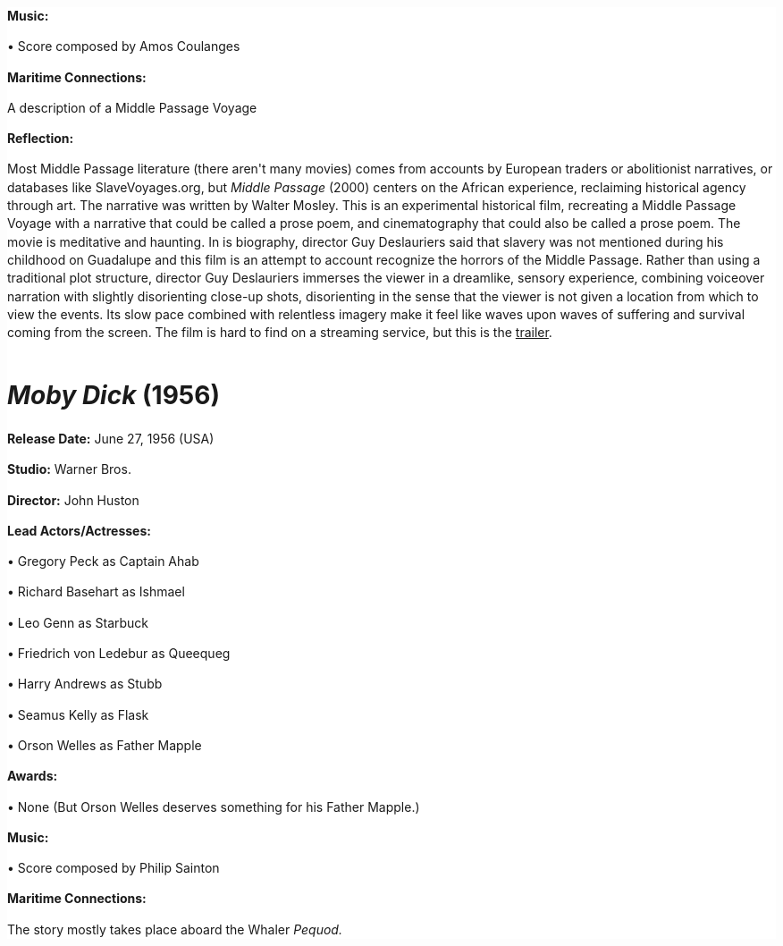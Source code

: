 **Music:**

• Score composed by Amos Coulanges

**Maritime Connections:**

A description of a Middle Passage Voyage

**Reflection:**

Most Middle Passage literature (there aren't many movies) comes from accounts by European traders or abolitionist narratives, or databases like SlaveVoyages.org, but *Middle Passage* (2000) centers on the African experience, reclaiming historical agency through art. The narrative was written by Walter Mosley. This is an experimental historical film, recreating a Middle Passage Voyage with a narrative that could be called a prose poem, and cinematography that could also be called a prose poem. The movie is meditative and haunting. In is biography, director Guy Deslauriers said that slavery was not mentioned during his childhood on Guadalupe and this film is an attempt to account recognize the horrors of the Middle Passage. Rather than using a traditional plot structure, director Guy Deslauriers immerses the viewer in a dreamlike, sensory experience, combining voiceover narration with slightly disorienting close-up shots, disorienting in the sense that the viewer is not given a location from which to view the events. Its slow pace combined with relentless imagery make it feel like waves upon waves of suffering and survival coming from the screen. The film is hard to find on a streaming service, but this is the [trailer](https://youtu.be/3nRgboJR1hs?si=QmDxGF7UB4Qi0AOk).

# *Moby Dick* (1956)

**Release Date:** June 27, 1956 (USA)

**Studio:** Warner Bros.

**Director:** John Huston

**Lead Actors/Actresses:**

• Gregory Peck as Captain Ahab

• Richard Basehart as Ishmael

• Leo Genn as Starbuck

• Friedrich von Ledebur as Queequeg

• Harry Andrews as Stubb

• Seamus Kelly as Flask

• Orson Welles as Father Mapple

**Awards:**

• None (But Orson Welles deserves something for his Father Mapple.)

**Music:**

• Score composed by Philip Sainton

**Maritime Connections:**

The story mostly takes place aboard the Whaler *Pequod.*
